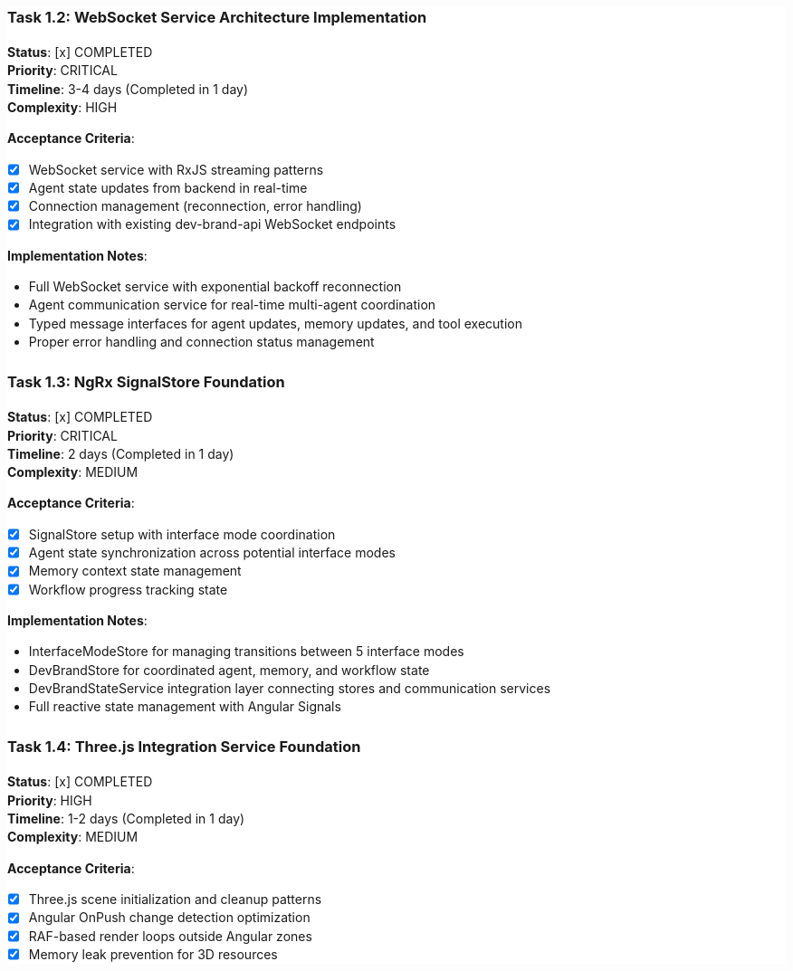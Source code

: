 ### Task 1.2: WebSocket Service Architecture Implementation

**Status**: [x] COMPLETED  
**Priority**: CRITICAL  
**Timeline**: 3-4 days (Completed in 1 day)  
**Complexity**: HIGH

**Acceptance Criteria**:

- [x] WebSocket service with RxJS streaming patterns
- [x] Agent state updates from backend in real-time
- [x] Connection management (reconnection, error handling)
- [x] Integration with existing dev-brand-api WebSocket endpoints

**Implementation Notes**:

- Full WebSocket service with exponential backoff reconnection
- Agent communication service for real-time multi-agent coordination
- Typed message interfaces for agent updates, memory updates, and tool execution
- Proper error handling and connection status management

### Task 1.3: NgRx SignalStore Foundation

**Status**: [x] COMPLETED  
**Priority**: CRITICAL  
**Timeline**: 2 days (Completed in 1 day)  
**Complexity**: MEDIUM

**Acceptance Criteria**:

- [x] SignalStore setup with interface mode coordination
- [x] Agent state synchronization across potential interface modes
- [x] Memory context state management
- [x] Workflow progress tracking state

**Implementation Notes**:

- InterfaceModeStore for managing transitions between 5 interface modes
- DevBrandStore for coordinated agent, memory, and workflow state
- DevBrandStateService integration layer connecting stores and communication services
- Full reactive state management with Angular Signals

### Task 1.4: Three.js Integration Service Foundation

**Status**: [x] COMPLETED  
**Priority**: HIGH  
**Timeline**: 1-2 days (Completed in 1 day)  
**Complexity**: MEDIUM

**Acceptance Criteria**:

- [x] Three.js scene initialization and cleanup patterns
- [x] Angular OnPush change detection optimization
- [x] RAF-based render loops outside Angular zones
- [x] Memory leak prevention for 3D resources
